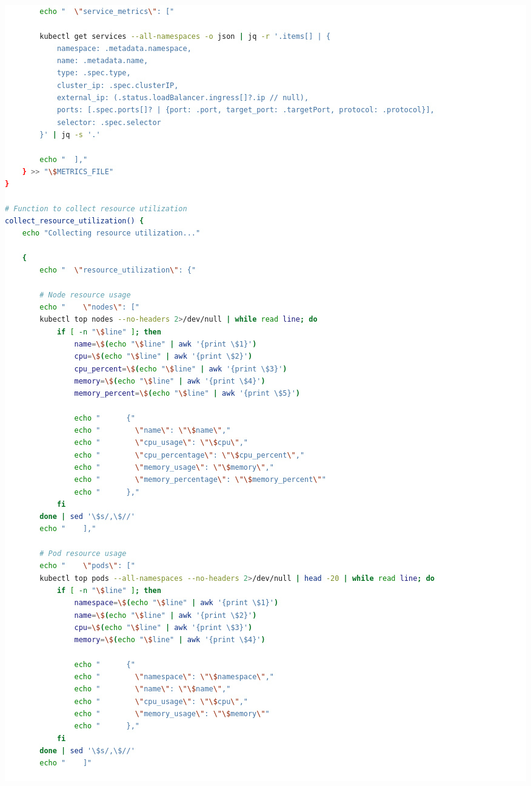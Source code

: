 ```bash
        echo "  \"service_metrics\": ["
        
        kubectl get services --all-namespaces -o json | jq -r '.items[] | {
            namespace: .metadata.namespace,
            name: .metadata.name,
            type: .spec.type,
            cluster_ip: .spec.clusterIP,
            external_ip: (.status.loadBalancer.ingress[]?.ip // null),
            ports: [.spec.ports[]? | {port: .port, target_port: .targetPort, protocol: .protocol}],
            selector: .spec.selector
        }' | jq -s '.'
        
        echo "  ],"
    } >> "\$METRICS_FILE"
}

# Function to collect resource utilization
collect_resource_utilization() {
    echo "Collecting resource utilization..."
    
    {
        echo "  \"resource_utilization\": {"
        
        # Node resource usage
        echo "    \"nodes\": ["
        kubectl top nodes --no-headers 2>/dev/null | while read line; do
            if [ -n "\$line" ]; then
                name=\$(echo "\$line" | awk '{print \$1}')
                cpu=\$(echo "\$line" | awk '{print \$2}')
                cpu_percent=\$(echo "\$line" | awk '{print \$3}')
                memory=\$(echo "\$line" | awk '{print \$4}')
                memory_percent=\$(echo "\$line" | awk '{print \$5}')
                
                echo "      {"
                echo "        \"name\": \"\$name\","
                echo "        \"cpu_usage\": \"\$cpu\","
                echo "        \"cpu_percentage\": \"\$cpu_percent\","
                echo "        \"memory_usage\": \"\$memory\","
                echo "        \"memory_percentage\": \"\$memory_percent\""
                echo "      },"
            fi
        done | sed '\$s/,\$//'
        echo "    ],"
        
        # Pod resource usage
        echo "    \"pods\": ["
        kubectl top pods --all-namespaces --no-headers 2>/dev/null | head -20 | while read line; do
            if [ -n "\$line" ]; then
                namespace=\$(echo "\$line" | awk '{print \$1}')
                name=\$(echo "\$line" | awk '{print \$2}')
                cpu=\$(echo "\$line" | awk '{print \$3}')
                memory=\$(echo "\$line" | awk '{print \$4}')
                
                echo "      {"
                echo "        \"namespace\": \"\$namespace\","
                echo "        \"name\": \"\$name\","
                echo "        \"cpu_usage\": \"\$cpu\","
                echo "        \"memory_usage\": \"\$memory\""
                echo "      },"
            fi
        done | sed '\$s/,\$//'
        echo "    ]"
        
```